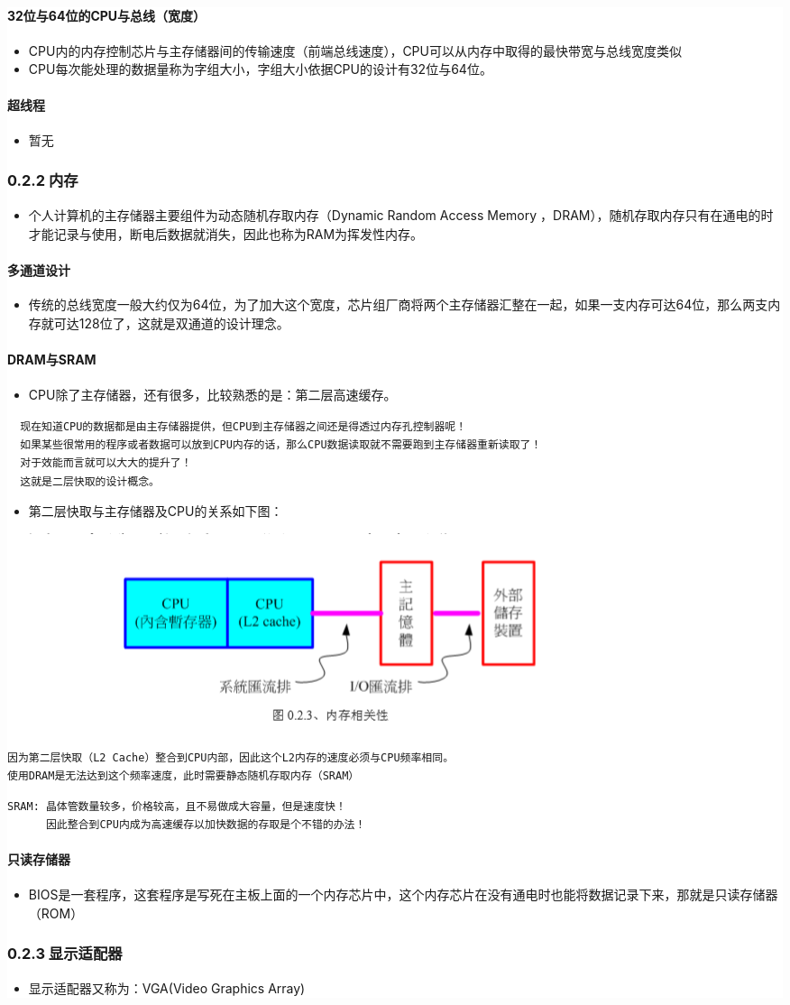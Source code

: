 #### 32位与64位的CPU与总线（宽度）
* CPU内的内存控制芯片与主存储器间的传输速度（前端总线速度），CPU可以从内存中取得的最快带宽与总线宽度类似
* CPU每次能处理的数据量称为字组大小，字组大小依据CPU的设计有32位与64位。

#### 超线程
* 暂无

### 0.2.2 内存
* 个人计算机的主存储器主要组件为动态随机存取内存（Dynamic Random Access Memory ，DRAM），随机存取内存只有在通电的时才能记录与使用，断电后数据就消失，因此也称为RAM为挥发性内存。

#### 多通道设计
* 传统的总线宽度一般大约仅为64位，为了加大这个宽度，芯片组厂商将两个主存储器汇整在一起，如果一支内存可达64位，那么两支内存就可达128位了，这就是双通道的设计理念。

#### DRAM与SRAM
* CPU除了主存储器，还有很多，比较熟悉的是：第二层高速缓存。
```
  现在知道CPU的数据都是由主存储器提供，但CPU到主存储器之间还是得透过内存孔控制器呢！
  如果某些很常用的程序或者数据可以放到CPU内存的话，那么CPU数据读取就不需要跑到主存储器重新读取了！
  对于效能而言就可以大大的提升了！
  这就是二层快取的设计概念。
```
* 第二层快取与主存储器及CPU的关系如下图：

 ![内存相关性](00-图片/内存相关性.png)

 ```
 因为第二层快取（L2 Cache）整合到CPU内部，因此这个L2内存的速度必须与CPU频率相同。
 使用DRAM是无法达到这个频率速度，此时需要静态随机存取内存（SRAM）
 ```
 ```
 SRAM: 晶体管数量较多，价格较高，且不易做成大容量，但是速度快！
       因此整合到CPU内成为高速缓存以加快数据的存取是个不错的办法！
 ```

#### 只读存储器
* BIOS是一套程序，这套程序是写死在主板上面的一个内存芯片中，这个内存芯片在没有通电时也能将数据记录下来，那就是只读存储器（ROM）

### 0.2.3 显示适配器
* 显示适配器又称为：VGA(Video Graphics Array)
